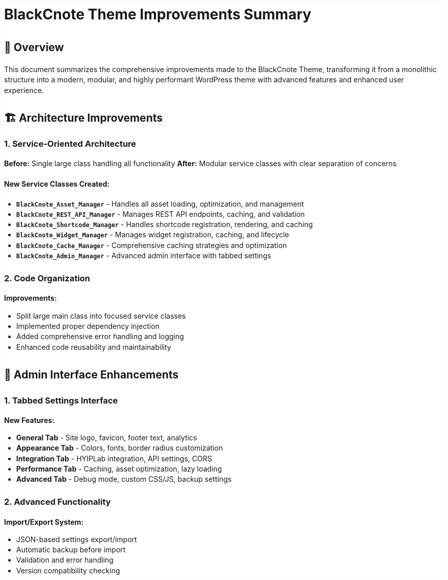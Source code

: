 # BlackCnote Theme Improvements Summary

## 🎯 **Overview**

This document summarizes the comprehensive improvements made to the BlackCnote Theme, transforming it from a monolithic structure into a modern, modular, and highly performant WordPress theme with advanced features and enhanced user experience.

## 🏗️ **Architecture Improvements**

### **1. Service-Oriented Architecture**

**Before:** Single large class handling all functionality
**After:** Modular service classes with clear separation of concerns

#### **New Service Classes Created:**

- **`BlackCnote_Asset_Manager`** - Handles all asset loading, optimization, and management
- **`BlackCnote_REST_API_Manager`** - Manages REST API endpoints, caching, and validation
- **`BlackCnote_Shortcode_Manager`** - Handles shortcode registration, rendering, and caching
- **`BlackCnote_Widget_Manager`** - Manages widget registration, caching, and lifecycle
- **`BlackCnote_Cache_Manager`** - Comprehensive caching strategies and optimization
- **`BlackCnote_Admin_Manager`** - Advanced admin interface with tabbed settings

### **2. Code Organization**

**Improvements:**
- Split large main class into focused service classes
- Implemented proper dependency injection
- Added comprehensive error handling and logging
- Enhanced code reusability and maintainability

## 🎨 **Admin Interface Enhancements**

### **1. Tabbed Settings Interface**

**New Features:**
- **General Tab** - Site logo, favicon, footer text, analytics
- **Appearance Tab** - Colors, fonts, border radius customization
- **Integration Tab** - HYIPLab integration, API settings, CORS
- **Performance Tab** - Caching, asset optimization, lazy loading
- **Advanced Tab** - Debug mode, custom CSS/JS, backup settings

### **2. Advanced Functionality**

**Import/Export System:**
- JSON-based settings export/import
- Automatic backup before import
- Validation and error handling
- Version compatibility checking
